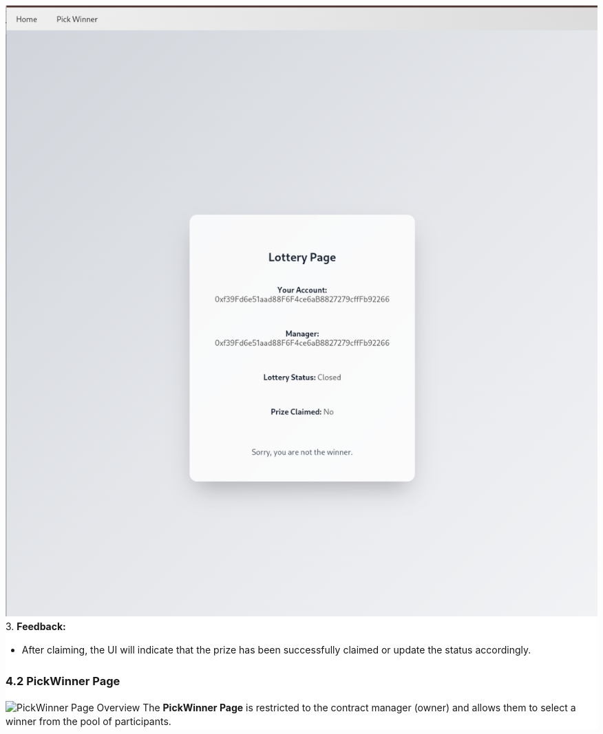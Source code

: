 ![Lottery Status](./screenshots/lottery_status.png)
3. **Feedback:**  
   - After claiming, the UI will indicate that the prize has been successfully claimed or update the status accordingly.

### 4.2 PickWinner Page
![PickWinner Page Overview](./screenshots/pickwinner_page_overview.png)
The **PickWinner Page** is restricted to the contract manager (owner) and allows them to select a winner from the pool of participants.
